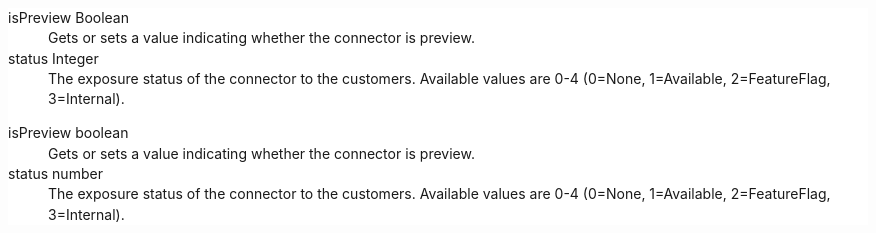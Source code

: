 <div>
<pulumi-choosable type="language" values="java">
<dl class="resources-properties"><dt class="property-optional"
            title="Optional">
        <span id="ispreview_java">
<a data-swiftype-name="resource-property" data-swiftype-type="text" href="#ispreview_java" style="color: inherit; text-decoration: inherit;">is<wbr>Preview</a>
</span>
        <span class="property-indicator"></span>
        <span class="property-type">Boolean</span>
    </dt>
    <dd>Gets or sets a value indicating whether the connector is preview.</dd><dt class="property-optional"
            title="Optional">
        <span id="status_java">
<a data-swiftype-name="resource-property" data-swiftype-type="text" href="#status_java" style="color: inherit; text-decoration: inherit;">status</a>
</span>
        <span class="property-indicator"></span>
        <span class="property-type">Integer</span>
    </dt>
    <dd>The exposure status of the connector to the customers. Available values are 0-4 (0=None, 1=Available, 2=FeatureFlag, 3=Internal).</dd></dl>
</pulumi-choosable>
</div>

<div>
<pulumi-choosable type="language" values="javascript,typescript">
<dl class="resources-properties"><dt class="property-optional"
            title="Optional">
        <span id="ispreview_nodejs">
<a data-swiftype-name="resource-property" data-swiftype-type="text" href="#ispreview_nodejs" style="color: inherit; text-decoration: inherit;">is<wbr>Preview</a>
</span>
        <span class="property-indicator"></span>
        <span class="property-type">boolean</span>
    </dt>
    <dd>Gets or sets a value indicating whether the connector is preview.</dd><dt class="property-optional"
            title="Optional">
        <span id="status_nodejs">
<a data-swiftype-name="resource-property" data-swiftype-type="text" href="#status_nodejs" style="color: inherit; text-decoration: inherit;">status</a>
</span>
        <span class="property-indicator"></span>
        <span class="property-type">number</span>
    </dt>
    <dd>The exposure status of the connector to the customers. Available values are 0-4 (0=None, 1=Available, 2=FeatureFlag, 3=Internal).</dd></dl>
</pulumi-choosable>
</div>
